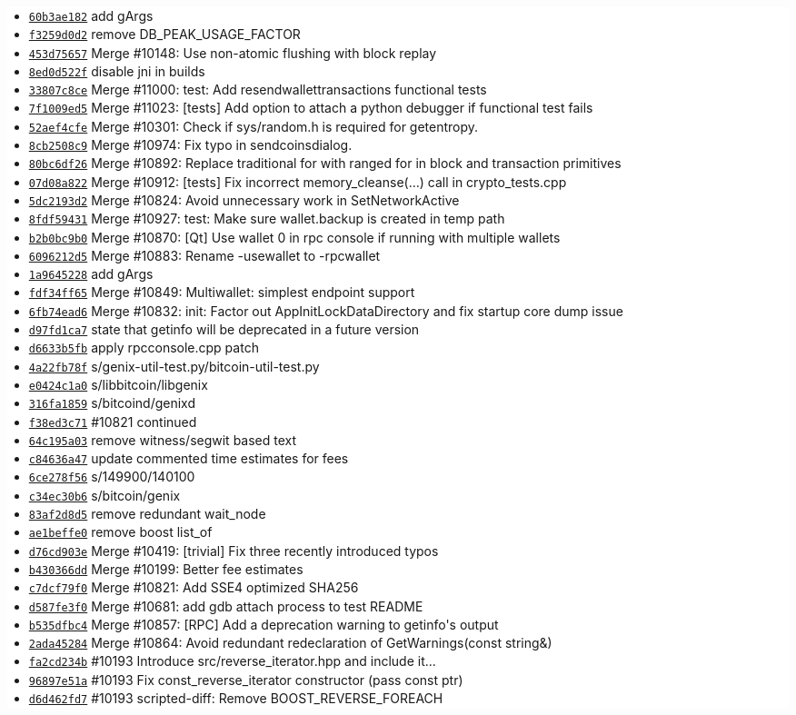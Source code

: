 - [`60b3ae182`](https://github.com/genixpay/genix/commit/60b3ae182) add gArgs
- [`f3259d0d2`](https://github.com/genixpay/genix/commit/f3259d0d2) remove DB_PEAK_USAGE_FACTOR
- [`453d75657`](https://github.com/genixpay/genix/commit/453d75657) Merge #10148: Use non-atomic flushing with block replay
- [`8ed0d522f`](https://github.com/genixpay/genix/commit/8ed0d522f) disable jni in builds
- [`33807c8ce`](https://github.com/genixpay/genix/commit/33807c8ce) Merge #11000: test: Add resendwallettransactions functional tests
- [`7f1009ed5`](https://github.com/genixpay/genix/commit/7f1009ed5) Merge #11023: [tests] Add option to attach a python debugger if functional test fails
- [`52aef4cfe`](https://github.com/genixpay/genix/commit/52aef4cfe) Merge #10301: Check if sys/random.h is required for getentropy.
- [`8cb2508c9`](https://github.com/genixpay/genix/commit/8cb2508c9) Merge #10974: Fix typo in sendcoinsdialog.
- [`80bc6df26`](https://github.com/genixpay/genix/commit/80bc6df26) Merge #10892: Replace traditional for with ranged for in block and transaction primitives
- [`07d08a822`](https://github.com/genixpay/genix/commit/07d08a822) Merge #10912: [tests] Fix incorrect memory_cleanse(…) call in crypto_tests.cpp
- [`5dc2193d2`](https://github.com/genixpay/genix/commit/5dc2193d2) Merge #10824: Avoid unnecessary work in SetNetworkActive
- [`8fdf59431`](https://github.com/genixpay/genix/commit/8fdf59431) Merge #10927: test: Make sure wallet.backup is created in temp path
- [`b2b0bc9b0`](https://github.com/genixpay/genix/commit/b2b0bc9b0) Merge #10870: [Qt] Use wallet 0 in rpc console if running with multiple wallets
- [`6096212d5`](https://github.com/genixpay/genix/commit/6096212d5) Merge #10883: Rename -usewallet to -rpcwallet
- [`1a9645228`](https://github.com/genixpay/genix/commit/1a9645228) add gArgs
- [`fdf34ff65`](https://github.com/genixpay/genix/commit/fdf34ff65) Merge #10849: Multiwallet: simplest endpoint support
- [`6fb74ead6`](https://github.com/genixpay/genix/commit/6fb74ead6) Merge #10832: init: Factor out AppInitLockDataDirectory and fix startup core dump issue
- [`d97fd1ca7`](https://github.com/genixpay/genix/commit/d97fd1ca7) state that getinfo will be deprecated in a future version
- [`d6633b5fb`](https://github.com/genixpay/genix/commit/d6633b5fb) apply rpcconsole.cpp patch
- [`4a22fb78f`](https://github.com/genixpay/genix/commit/4a22fb78f) s/genix-util-test.py/bitcoin-util-test.py
- [`e0424c1a0`](https://github.com/genixpay/genix/commit/e0424c1a0) s/libbitcoin/libgenix
- [`316fa1859`](https://github.com/genixpay/genix/commit/316fa1859) s/bitcoind/genixd
- [`f38ed3c71`](https://github.com/genixpay/genix/commit/f38ed3c71) #10821 continued
- [`64c195a03`](https://github.com/genixpay/genix/commit/64c195a03) remove witness/segwit based text
- [`c84636a47`](https://github.com/genixpay/genix/commit/c84636a47) update commented time estimates for fees
- [`6ce278f56`](https://github.com/genixpay/genix/commit/6ce278f56) s/149900/140100
- [`c34ec30b6`](https://github.com/genixpay/genix/commit/c34ec30b6) s/bitcoin/genix
- [`83af2d8d5`](https://github.com/genixpay/genix/commit/83af2d8d5) remove redundant wait_node
- [`ae1beffe0`](https://github.com/genixpay/genix/commit/ae1beffe0) remove boost list_of
- [`d76cd903e`](https://github.com/genixpay/genix/commit/d76cd903e) Merge #10419: [trivial] Fix three recently introduced typos
- [`b430366dd`](https://github.com/genixpay/genix/commit/b430366dd) Merge #10199: Better fee estimates
- [`c7dcf79f0`](https://github.com/genixpay/genix/commit/c7dcf79f0) Merge #10821: Add SSE4 optimized SHA256
- [`d587fe3f0`](https://github.com/genixpay/genix/commit/d587fe3f0) Merge #10681: add gdb attach process to test README
- [`b535dfbc4`](https://github.com/genixpay/genix/commit/b535dfbc4) Merge #10857: [RPC] Add a deprecation warning to getinfo's output
- [`2ada45284`](https://github.com/genixpay/genix/commit/2ada45284) Merge #10864: Avoid redundant redeclaration of GetWarnings(const string&)
- [`fa2cd234b`](https://github.com/genixpay/genix/commit/fa2cd234b) \#10193 Introduce src/reverse_iterator.hpp and include it...
- [`96897e51a`](https://github.com/genixpay/genix/commit/96897e51a) \#10193 Fix const_reverse_iterator constructor (pass const ptr)
- [`d6d462fd7`](https://github.com/genixpay/genix/commit/d6d462fd7) #10193 scripted-diff: Remove BOOST_REVERSE_FOREACH